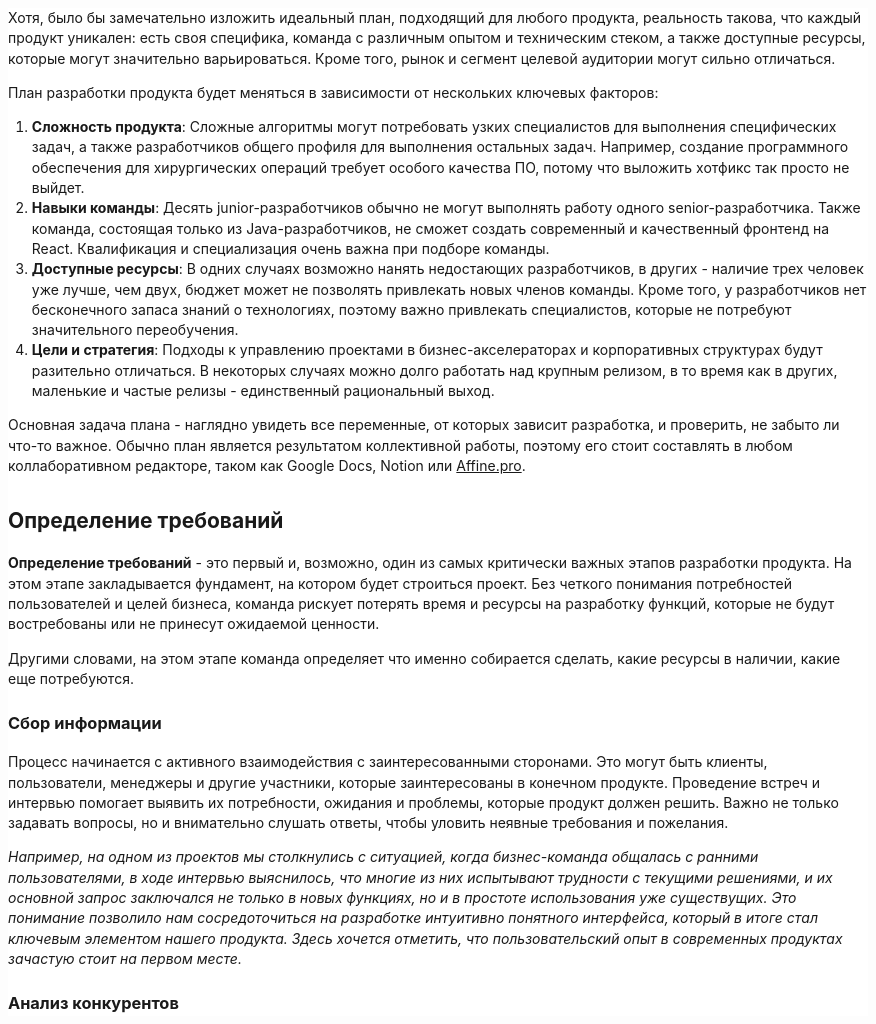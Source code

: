 Хотя, было бы замечательно изложить идеальный план, подходящий для любого продукта, реальность такова, что каждый продукт уникален: есть своя специфика, команда с различным опытом и техническим стеком, а также доступные ресурсы, которые могут значительно варьироваться. Кроме того, рынок и сегмент целевой аудитории могут сильно отличаться.

План разработки продукта будет меняться в зависимости от нескольких ключевых факторов:

1. **Сложность продукта**: Сложные алгоритмы могут потребовать узких специалистов для выполнения специфических задач, а также разработчиков общего профиля для выполнения остальных задач. Например, создание программного обеспечения для хирургических операций требует особого качества ПО, потому что выложить хотфикс так просто не выйдет.
2. **Навыки команды**: Десять junior-разработчиков обычно не могут выполнять работу одного senior-разработчика. Также команда, состоящая только из Java-разработчиков, не сможет создать современный и качественный фронтенд на React. Квалификация и специализация очень важна при подборе команды.
3. **Доступные ресурсы**: В одних случаях возможно нанять недостающих разработчиков, в других - наличие трех человек уже лучше, чем двух, бюджет может не позволять привлекать новых членов команды. Кроме того, у разработчиков нет бесконечного запаса знаний о технологиях, поэтому важно привлекать специалистов, которые не потребуют значительного переобучения.
4. **Цели и стратегия**: Подходы к управлению проектами в бизнес-акселераторах и корпоративных структурах будут разительно отличаться. В некоторых случаях можно долго работать над крупным релизом, в то время как в других, маленькие и частые релизы - единственный рациональный выход.

Основная задача плана - наглядно увидеть все переменные, от которых зависит разработка, и проверить, не забыто ли что-то важное. Обычно план является результатом коллективной работы, поэтому его стоит составлять в любом коллаборативном редакторе, таком как Google Docs, Notion или [Affine.pro](http://Affine.pro).

## Определение требований

**Определение требований** - это первый и, возможно, один из самых критически важных этапов разработки продукта. На этом этапе закладывается фундамент, на котором будет строиться проект. Без четкого понимания потребностей пользователей и целей бизнеса, команда рискует потерять время и ресурсы на разработку функций, которые не будут востребованы или не принесут ожидаемой ценности.

Другими словами, на этом этапе команда определяет что именно собирается сделать, какие ресурсы в наличии, какие еще потребуются.

### Сбор информации

Процесс начинается с активного взаимодействия с заинтересованными сторонами. Это могут быть клиенты, пользователи, менеджеры и другие участники, которые заинтересованы в конечном продукте. Проведение встреч и интервью помогает выявить их потребности, ожидания и проблемы, которые продукт должен решить. Важно не только задавать вопросы, но и внимательно слушать ответы, чтобы уловить неявные требования и пожелания.

_Например, на одном из проектов мы столкнулись с ситуацией, когда бизнес-команда общалась с ранними пользователями, в ходе интервью выяснилось, что многие из них испытывают трудности с текущими решениями, и их основной запрос заключался не только в новых функциях, но и в простоте использования уже существущих. Это понимание позволило нам сосредоточиться на разработке интуитивно понятного интерфейса, который в итоге стал ключевым элементом нашего продукта. Здесь хочется отметить, что пользовательский опыт в современных продуктах зачастую стоит на первом месте._

### Анализ конкурентов

